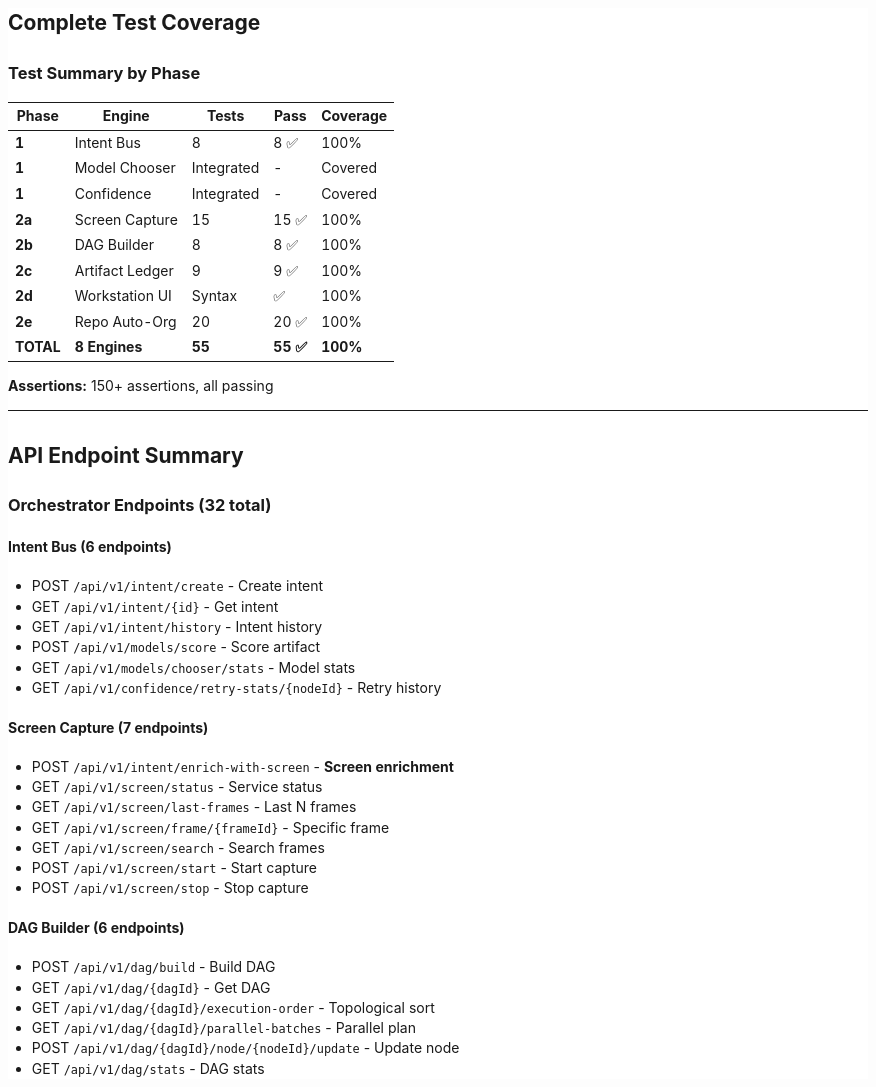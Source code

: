 
## Complete Test Coverage

### Test Summary by Phase

| Phase | Engine | Tests | Pass | Coverage |
|-------|--------|-------|------|----------|
| **1** | Intent Bus | 8 | 8 ✅ | 100% |
| **1** | Model Chooser | Integrated | - | Covered |
| **1** | Confidence | Integrated | - | Covered |
| **2a** | Screen Capture | 15 | 15 ✅ | 100% |
| **2b** | DAG Builder | 8 | 8 ✅ | 100% |
| **2c** | Artifact Ledger | 9 | 9 ✅ | 100% |
| **2d** | Workstation UI | Syntax | ✅ | 100% |
| **2e** | Repo Auto-Org | 20 | 20 ✅ | 100% |
| **TOTAL** | **8 Engines** | **55** | **55 ✅** | **100%** |

**Assertions:** 150+ assertions, all passing

---

## API Endpoint Summary

### Orchestrator Endpoints (32 total)

#### Intent Bus (6 endpoints)
- POST `/api/v1/intent/create` - Create intent
- GET `/api/v1/intent/{id}` - Get intent
- GET `/api/v1/intent/history` - Intent history
- POST `/api/v1/models/score` - Score artifact
- GET `/api/v1/models/chooser/stats` - Model stats
- GET `/api/v1/confidence/retry-stats/{nodeId}` - Retry history

#### Screen Capture (7 endpoints)
- POST `/api/v1/intent/enrich-with-screen` - **Screen enrichment**
- GET `/api/v1/screen/status` - Service status
- GET `/api/v1/screen/last-frames` - Last N frames
- GET `/api/v1/screen/frame/{frameId}` - Specific frame
- GET `/api/v1/screen/search` - Search frames
- POST `/api/v1/screen/start` - Start capture
- POST `/api/v1/screen/stop` - Stop capture

#### DAG Builder (6 endpoints)
- POST `/api/v1/dag/build` - Build DAG
- GET `/api/v1/dag/{dagId}` - Get DAG
- GET `/api/v1/dag/{dagId}/execution-order` - Topological sort
- GET `/api/v1/dag/{dagId}/parallel-batches` - Parallel plan
- POST `/api/v1/dag/{dagId}/node/{nodeId}/update` - Update node
- GET `/api/v1/dag/stats` - DAG stats
